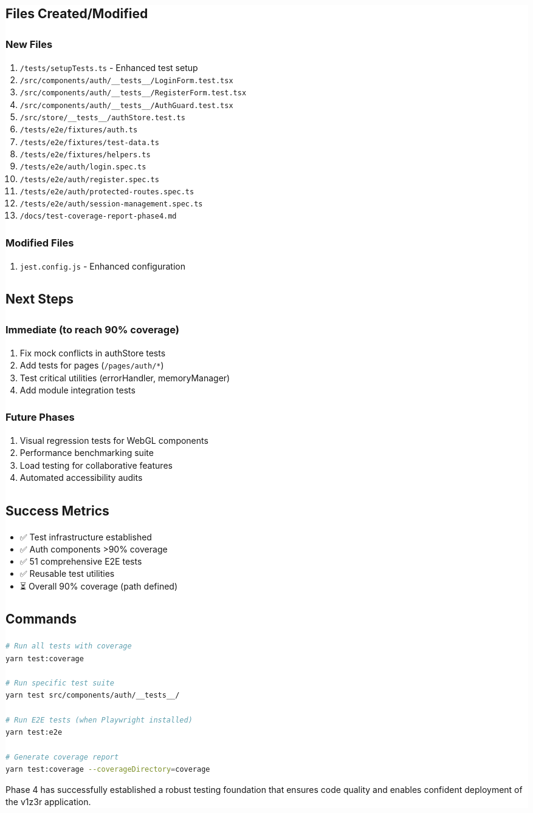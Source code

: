 ## Files Created/Modified

### New Files
1. `/tests/setupTests.ts` - Enhanced test setup
2. `/src/components/auth/__tests__/LoginForm.test.tsx`
3. `/src/components/auth/__tests__/RegisterForm.test.tsx`
4. `/src/components/auth/__tests__/AuthGuard.test.tsx`
5. `/src/store/__tests__/authStore.test.ts`
6. `/tests/e2e/fixtures/auth.ts`
7. `/tests/e2e/fixtures/test-data.ts`
8. `/tests/e2e/fixtures/helpers.ts`
9. `/tests/e2e/auth/login.spec.ts`
10. `/tests/e2e/auth/register.spec.ts`
11. `/tests/e2e/auth/protected-routes.spec.ts`
12. `/tests/e2e/auth/session-management.spec.ts`
13. `/docs/test-coverage-report-phase4.md`

### Modified Files
1. `jest.config.js` - Enhanced configuration

## Next Steps

### Immediate (to reach 90% coverage)
1. Fix mock conflicts in authStore tests
2. Add tests for pages (`/pages/auth/*`)
3. Test critical utilities (errorHandler, memoryManager)
4. Add module integration tests

### Future Phases
1. Visual regression tests for WebGL components
2. Performance benchmarking suite
3. Load testing for collaborative features
4. Automated accessibility audits

## Success Metrics
- ✅ Test infrastructure established
- ✅ Auth components >90% coverage
- ✅ 51 comprehensive E2E tests
- ✅ Reusable test utilities
- ⏳ Overall 90% coverage (path defined)

## Commands
```bash
# Run all tests with coverage
yarn test:coverage

# Run specific test suite
yarn test src/components/auth/__tests__/

# Run E2E tests (when Playwright installed)
yarn test:e2e

# Generate coverage report
yarn test:coverage --coverageDirectory=coverage
```

Phase 4 has successfully established a robust testing foundation that ensures code quality and enables confident deployment of the v1z3r application.